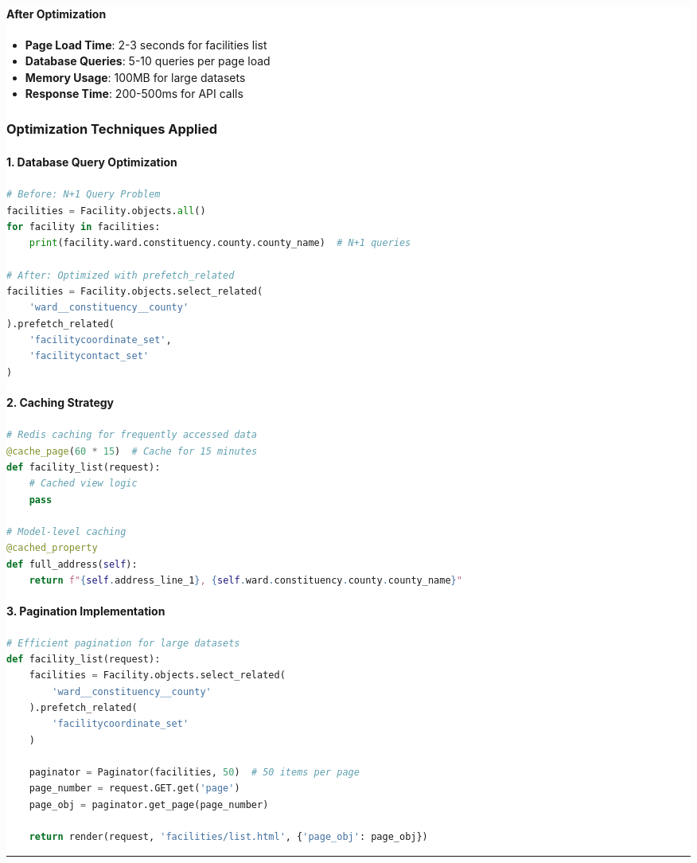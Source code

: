 #### After Optimization
- **Page Load Time**: 2-3 seconds for facilities list
- **Database Queries**: 5-10 queries per page load
- **Memory Usage**: 100MB for large datasets
- **Response Time**: 200-500ms for API calls

### Optimization Techniques Applied

#### 1. Database Query Optimization
```python
# Before: N+1 Query Problem
facilities = Facility.objects.all()
for facility in facilities:
    print(facility.ward.constituency.county.county_name)  # N+1 queries

# After: Optimized with prefetch_related
facilities = Facility.objects.select_related(
    'ward__constituency__county'
).prefetch_related(
    'facilitycoordinate_set',
    'facilitycontact_set'
)
```

#### 2. Caching Strategy
```python
# Redis caching for frequently accessed data
@cache_page(60 * 15)  # Cache for 15 minutes
def facility_list(request):
    # Cached view logic
    pass

# Model-level caching
@cached_property
def full_address(self):
    return f"{self.address_line_1}, {self.ward.constituency.county.county_name}"
```

#### 3. Pagination Implementation
```python
# Efficient pagination for large datasets
def facility_list(request):
    facilities = Facility.objects.select_related(
        'ward__constituency__county'
    ).prefetch_related(
        'facilitycoordinate_set'
    )
    
    paginator = Paginator(facilities, 50)  # 50 items per page
    page_number = request.GET.get('page')
    page_obj = paginator.get_page(page_number)
    
    return render(request, 'facilities/list.html', {'page_obj': page_obj})
```

---